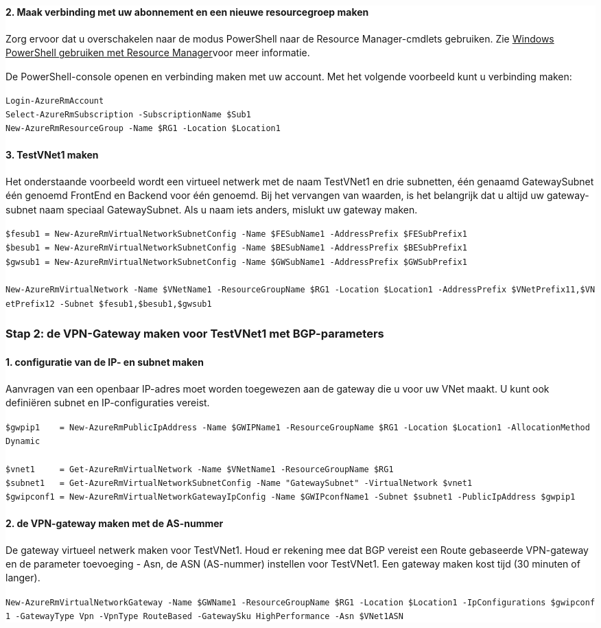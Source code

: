 #### <a name="2-connect-to-your-subscription-and-create-a-new-resource-group"></a>2. Maak verbinding met uw abonnement en een nieuwe resourcegroep maken

Zorg ervoor dat u overschakelen naar de modus PowerShell naar de Resource Manager-cmdlets gebruiken. Zie [Windows PowerShell gebruiken met Resource Manager](../powershell-azure-resource-manager.md)voor meer informatie.

De PowerShell-console openen en verbinding maken met uw account. Met het volgende voorbeeld kunt u verbinding maken:

    Login-AzureRmAccount
    Select-AzureRmSubscription -SubscriptionName $Sub1
    New-AzureRmResourceGroup -Name $RG1 -Location $Location1

#### <a name="3-create-testvnet1"></a>3. TestVNet1 maken

Het onderstaande voorbeeld wordt een virtueel netwerk met de naam TestVNet1 en drie subnetten, één genaamd GatewaySubnet één genoemd FrontEnd en Backend voor één genoemd. Bij het vervangen van waarden, is het belangrijk dat u altijd uw gateway-subnet naam speciaal GatewaySubnet. Als u naam iets anders, mislukt uw gateway maken. 

    $fesub1 = New-AzureRmVirtualNetworkSubnetConfig -Name $FESubName1 -AddressPrefix $FESubPrefix1
    $besub1 = New-AzureRmVirtualNetworkSubnetConfig -Name $BESubName1 -AddressPrefix $BESubPrefix1
    $gwsub1 = New-AzureRmVirtualNetworkSubnetConfig -Name $GWSubName1 -AddressPrefix $GWSubPrefix1

    New-AzureRmVirtualNetwork -Name $VNetName1 -ResourceGroupName $RG1 -Location $Location1 -AddressPrefix $VNetPrefix11,$VNetPrefix12 -Subnet $fesub1,$besub1,$gwsub1

### <a name="step-2---create-the-vpn-gateway-for-testvnet1-with-bgp-parameters"></a>Stap 2: de VPN-Gateway maken voor TestVNet1 met BGP-parameters

#### <a name="1-create-the-ip-and-subnet-configurations"></a>1. configuratie van de IP- en subnet maken

Aanvragen van een openbaar IP-adres moet worden toegewezen aan de gateway die u voor uw VNet maakt. U kunt ook definiëren subnet en IP-configuraties vereist. 

    $gwpip1    = New-AzureRmPublicIpAddress -Name $GWIPName1 -ResourceGroupName $RG1 -Location $Location1 -AllocationMethod Dynamic
    
    $vnet1     = Get-AzureRmVirtualNetwork -Name $VNetName1 -ResourceGroupName $RG1
    $subnet1   = Get-AzureRmVirtualNetworkSubnetConfig -Name "GatewaySubnet" -VirtualNetwork $vnet1
    $gwipconf1 = New-AzureRmVirtualNetworkGatewayIpConfig -Name $GWIPconfName1 -Subnet $subnet1 -PublicIpAddress $gwpip1

#### <a name="2-create-the-vpn-gateway-with-the-as-number"></a>2. de VPN-gateway maken met de AS-nummer

De gateway virtueel netwerk maken voor TestVNet1. Houd er rekening mee dat BGP vereist een Route gebaseerde VPN-gateway en de parameter toevoeging - Asn, de ASN (AS-nummer) instellen voor TestVNet1. Een gateway maken kost tijd (30 minuten of langer).

    New-AzureRmVirtualNetworkGateway -Name $GWName1 -ResourceGroupName $RG1 -Location $Location1 -IpConfigurations $gwipconf1 -GatewayType Vpn -VpnType RouteBased -GatewaySku HighPerformance -Asn $VNet1ASN
